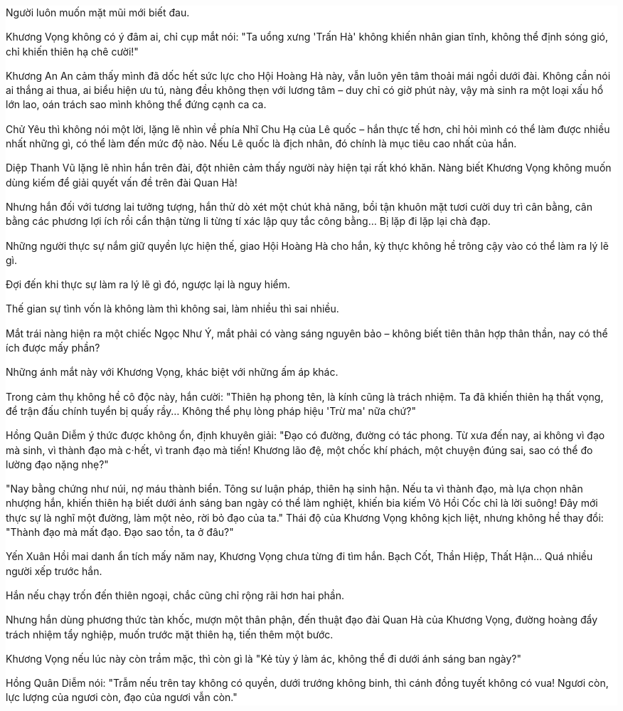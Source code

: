 Người luôn muốn mặt mũi mới biết đau.

Khương Vọng không có ý đâm ai, chỉ cụp mắt nói: "Ta uổng xưng 'Trấn Hà' không khiến nhân gian tĩnh, không thể định sóng gió, chỉ khiến thiên hạ chê cười!"

Khương An An cảm thấy mình đã dốc hết sức lực cho Hội Hoàng Hà này, vẫn luôn yên tâm thoải mái ngồi dưới đài. Không cần nói ai thắng ai thua, ai biểu hiện ưu tú, nàng đều không thẹn với lương tâm – duy chỉ có giờ phút này, vậy mà sinh ra một loại xấu hổ lớn lao, oán trách sao mình không thể đứng cạnh ca ca.

Chử Yêu thì không nói một lời, lặng lẽ nhìn về phía Nhĩ Chu Hạ của Lê quốc – hắn thực tế hơn, chỉ hỏi mình có thể làm được nhiều nhất những gì, có thể làm đến mức độ nào. Nếu Lê quốc là địch nhân, đó chính là mục tiêu cao nhất của hắn.

Diệp Thanh Vũ lặng lẽ nhìn hắn trên đài, đột nhiên cảm thấy người này hiện tại rất khó khăn. Nàng biết Khương Vọng không muốn dùng kiếm để giải quyết vấn đề trên đài Quan Hà!

Nhưng hắn đối với tương lai tưởng tượng, hắn thử dò xét một chút khả năng, bồi tận khuôn mặt tươi cười duy trì cân bằng, cân bằng các phương lợi ích rồi cẩn thận từng li từng tí xác lập quy tắc công bằng… Bị lặp đi lặp lại chà đạp.

Những người thực sự nắm giữ quyền lực hiện thế, giao Hội Hoàng Hà cho hắn, kỳ thực không hề trông cậy vào có thể làm ra lý lẽ gì.

Đợi đến khi thực sự làm ra lý lẽ gì đó, ngược lại là nguy hiểm.

Thế gian sự tình vốn là không làm thì không sai, làm nhiều thì sai nhiều.

Mắt trái nàng hiện ra một chiếc Ngọc Như Ý, mắt phải có vàng sáng nguyên bảo – không biết tiên thân hợp thân thần, nay có thể ích được mấy phần?

Những ánh mắt này với Khương Vọng, khác biệt với những ấm áp khác.

Trong cảm thụ không hề cô độc này, hắn cười: "Thiên hạ phong tên, là kính cũng là trách nhiệm. Ta đã khiến thiên hạ thất vọng, để trận đấu chính tuyển bị quấy rầy… Không thể phụ lòng pháp hiệu 'Trừ ma' nữa chứ?"

Hồng Quân Diễm ý thức được không ổn, định khuyên giải: "Đạo có đường, đường có tác phong. Từ xưa đến nay, ai không vì đạo mà sinh, vì thành đạo mà c·hết, vì tranh đạo mà tiến! Khương lão đệ, một chốc khí phách, một chuyện đúng sai, sao có thể đo lường đạo nặng nhẹ?"

"Nay bằng chứng như núi, nợ máu thành biển. Tông sư luận pháp, thiên hạ sinh hận. Nếu ta vì thành đạo, mà lựa chọn nhân nhượng hắn, khiến thiên hạ biết dưới ánh sáng ban ngày có thể làm nghiệt, khiến bia kiếm Vô Hồi Cốc chỉ là lời suông! Đây mới thực sự là nghĩ một đường, làm một nẻo, rời bỏ đạo của ta." Thái độ của Khương Vọng không kịch liệt, nhưng không hề thay đổi: "Thành đạo mà mất đạo. Đạo sao tồn, ta ở đâu?"

Yến Xuân Hồi mai danh ẩn tích mấy năm nay, Khương Vọng chưa từng đi tìm hắn. Bạch Cốt, Thần Hiệp, Thất Hận… Quá nhiều người xếp trước hắn.

Hắn nếu chạy trốn đến thiên ngoại, chắc cũng chỉ rộng rãi hơn hai phần.

Nhưng hắn dùng phương thức tàn khốc, mượn một thân phận, đến thuật đạo đài Quan Hà của Khương Vọng, đường hoàng đẩy trách nhiệm tẩy nghiệp, muốn trước mặt thiên hạ, tiến thêm một bước.

Khương Vọng nếu lúc này còn trầm mặc, thì còn gì là "Kẻ tùy ý làm ác, không thể đi dưới ánh sáng ban ngày?"

Hồng Quân Diễm nói: "Trẫm nếu trên tay không có quyền, dưới trướng không binh, thì cánh đồng tuyết không có vua! Ngươi còn, lực lượng của ngươi còn, đạo của ngươi vẫn còn."
